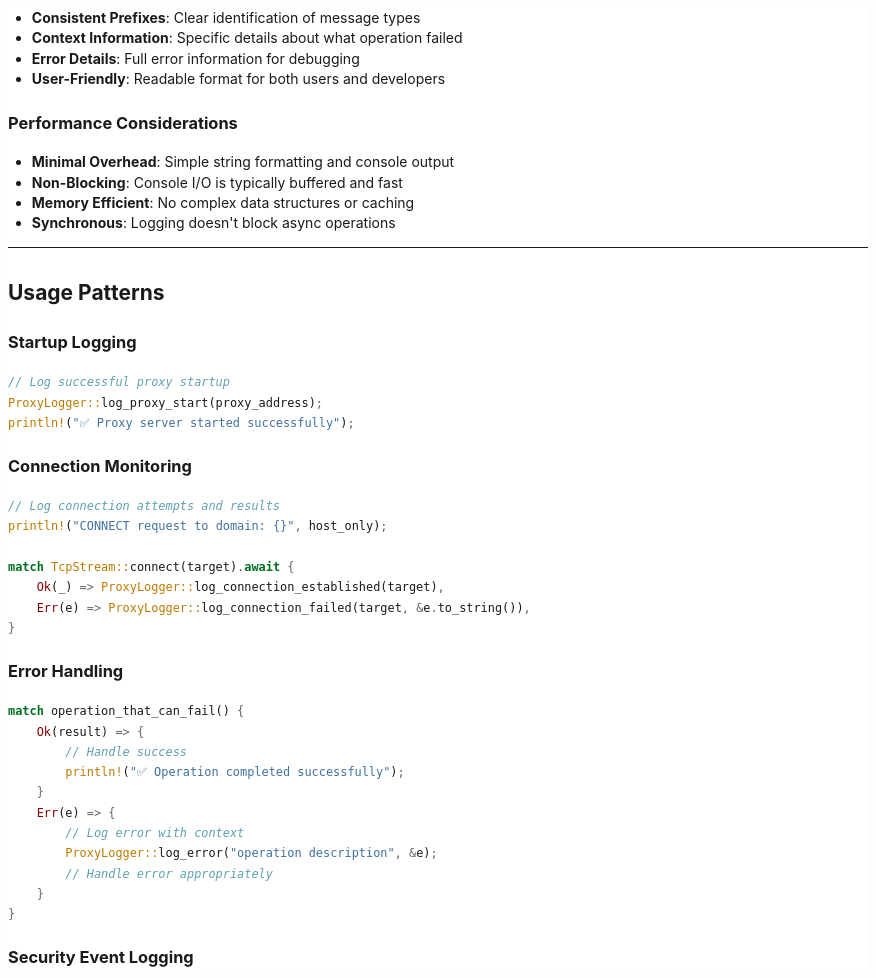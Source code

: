 - **Consistent Prefixes**: Clear identification of message types
- **Context Information**: Specific details about what operation failed
- **Error Details**: Full error information for debugging
- **User-Friendly**: Readable format for both users and developers

### Performance Considerations

- **Minimal Overhead**: Simple string formatting and console output
- **Non-Blocking**: Console I/O is typically buffered and fast
- **Memory Efficient**: No complex data structures or caching
- **Synchronous**: Logging doesn't block async operations

---

## Usage Patterns

### Startup Logging

```rust
// Log successful proxy startup
ProxyLogger::log_proxy_start(proxy_address);
println!("✅ Proxy server started successfully");
```

### Connection Monitoring

```rust
// Log connection attempts and results
println!("CONNECT request to domain: {}", host_only);

match TcpStream::connect(target).await {
    Ok(_) => ProxyLogger::log_connection_established(target),
    Err(e) => ProxyLogger::log_connection_failed(target, &e.to_string()),
}
```

### Error Handling

```rust
match operation_that_can_fail() {
    Ok(result) => {
        // Handle success
        println!("✅ Operation completed successfully");
    }
    Err(e) => {
        // Log error with context
        ProxyLogger::log_error("operation description", &e);
        // Handle error appropriately
    }
}
```

### Security Event Logging

